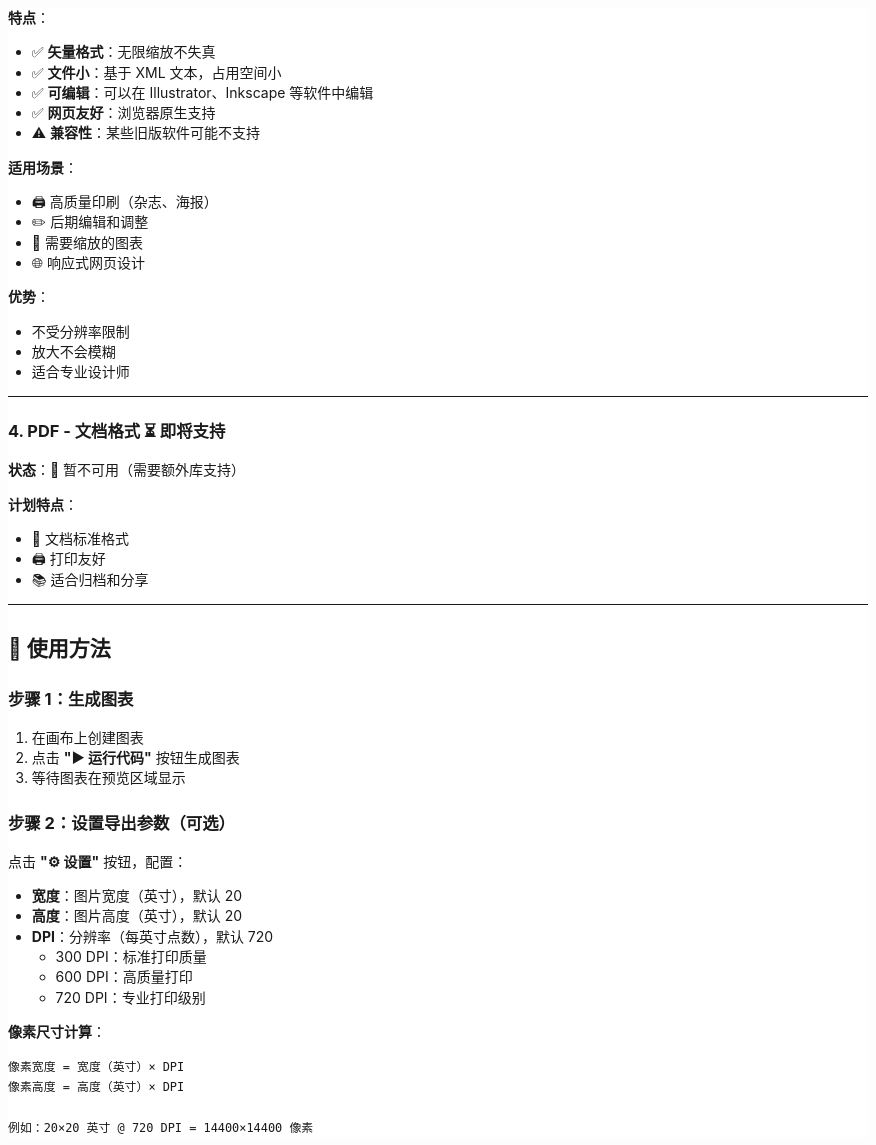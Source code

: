 **特点**：
- ✅ **矢量格式**：无限缩放不失真
- ✅ **文件小**：基于 XML 文本，占用空间小
- ✅ **可编辑**：可以在 Illustrator、Inkscape 等软件中编辑
- ✅ **网页友好**：浏览器原生支持
- ⚠️ **兼容性**：某些旧版软件可能不支持

**适用场景**：
- 🖨️ 高质量印刷（杂志、海报）
- ✏️ 后期编辑和调整
- 📐 需要缩放的图表
- 🌐 响应式网页设计

**优势**：
- 不受分辨率限制
- 放大不会模糊
- 适合专业设计师

---

### 4. PDF - 文档格式 ⏳ 即将支持

**状态**：🚧 暂不可用（需要额外库支持）

**计划特点**：
- 📄 文档标准格式
- 🖨️ 打印友好
- 📚 适合归档和分享

---

## 🔧 使用方法

### 步骤 1：生成图表

1. 在画布上创建图表
2. 点击 **"▶ 运行代码"** 按钮生成图表
3. 等待图表在预览区域显示

### 步骤 2：设置导出参数（可选）

点击 **"⚙️ 设置"** 按钮，配置：

- **宽度**：图片宽度（英寸），默认 20
- **高度**：图片高度（英寸），默认 20
- **DPI**：分辨率（每英寸点数），默认 720
  - 300 DPI：标准打印质量
  - 600 DPI：高质量打印
  - 720 DPI：专业打印级别

**像素尺寸计算**：
```
像素宽度 = 宽度（英寸）× DPI
像素高度 = 高度（英寸）× DPI

例如：20×20 英寸 @ 720 DPI = 14400×14400 像素
```
